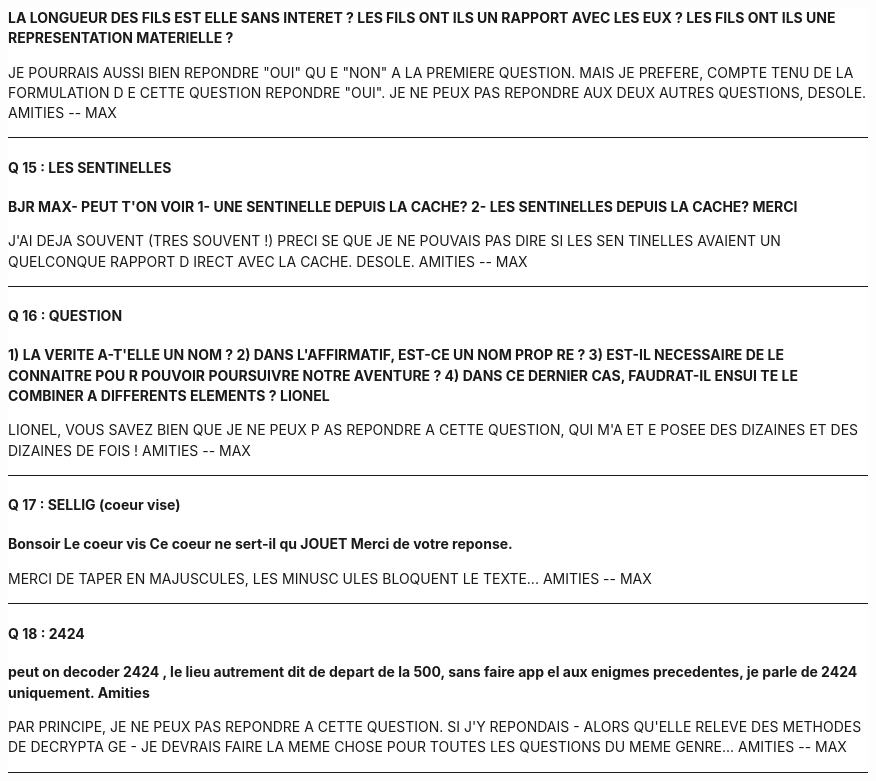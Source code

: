 **LA LONGUEUR DES FILS EST ELLE SANS  INTERET ?  LES
FILS ONT ILS UN RAPPORT AVEC LES  EUX ?  LES FILS ONT ILS UNE
REPRESENTATION  MATERIELLE ?**

JE POURRAIS AUSSI BIEN REPONDRE "OUI" QU E "NON" A LA
PREMIERE QUESTION. MAIS JE PREFERE, COMPTE TENU DE LA FORMULATION D E
CETTE QUESTION REPONDRE "OUI". JE NE PEUX PAS REPONDRE AUX DEUX AUTRES
QUESTIONS, DESOLE. AMITIES -- MAX

---

#### Q 15 : LES SENTINELLES

**BJR MAX- PEUT T'ON VOIR 1- UNE SENTINELLE DEPUIS LA CACHE? 2- LES SENTINELLES DEPUIS LA CACHE? MERCI**

J'AI DEJA SOUVENT (TRES SOUVENT !) PRECI SE QUE JE NE
POUVAIS PAS DIRE SI LES SEN TINELLES AVAIENT UN QUELCONQUE RAPPORT D
IRECT AVEC LA CACHE. DESOLE. AMITIES -- MAX

---

#### Q 16 : QUESTION

**1) LA VERITE A-T'ELLE UN NOM ?           2) DANS
L'AFFIRMATIF, EST-CE UN NOM PROP RE ?
  3) EST-IL NECESSAIRE DE LE CONNAITRE POU R POUVOIR POURSUIVRE NOTRE
AVENTURE ?    4) DANS CE DERNIER CAS, FAUDRAT-IL ENSUI TE LE COMBINER A
DIFFERENTS ELEMENTS ?   LIONEL**

LIONEL, VOUS SAVEZ BIEN QUE JE NE PEUX P AS REPONDRE A
 CETTE QUESTION, QUI M'A ET E POSEE DES DIZAINES ET DES DIZAINES DE
FOIS ! AMITIES -- MAX

---

#### Q 17 : SELLIG (coeur vise)

**Bonsoir Le coeur vis Ce coeur ne sert-il qu  JOUET Merci de votre reponse.**

MERCI DE TAPER EN MAJUSCULES, LES MINUSC ULES BLOQUENT LE TEXTE... AMITIES -- MAX

---

#### Q 18 : 2424

**peut on decoder 2424 , le lieu autrement  dit de
depart de la 500, sans faire app el aux enigmes precedentes, je parle de
  2424 uniquement. Amities**

PAR PRINCIPE, JE NE PEUX PAS REPONDRE A  CETTE
QUESTION. SI J'Y REPONDAIS - ALORS  QU'ELLE RELEVE DES METHODES DE
DECRYPTA GE - JE DEVRAIS FAIRE LA MEME CHOSE POUR  TOUTES LES QUESTIONS
DU MEME GENRE... AMITIES -- MAX

---
